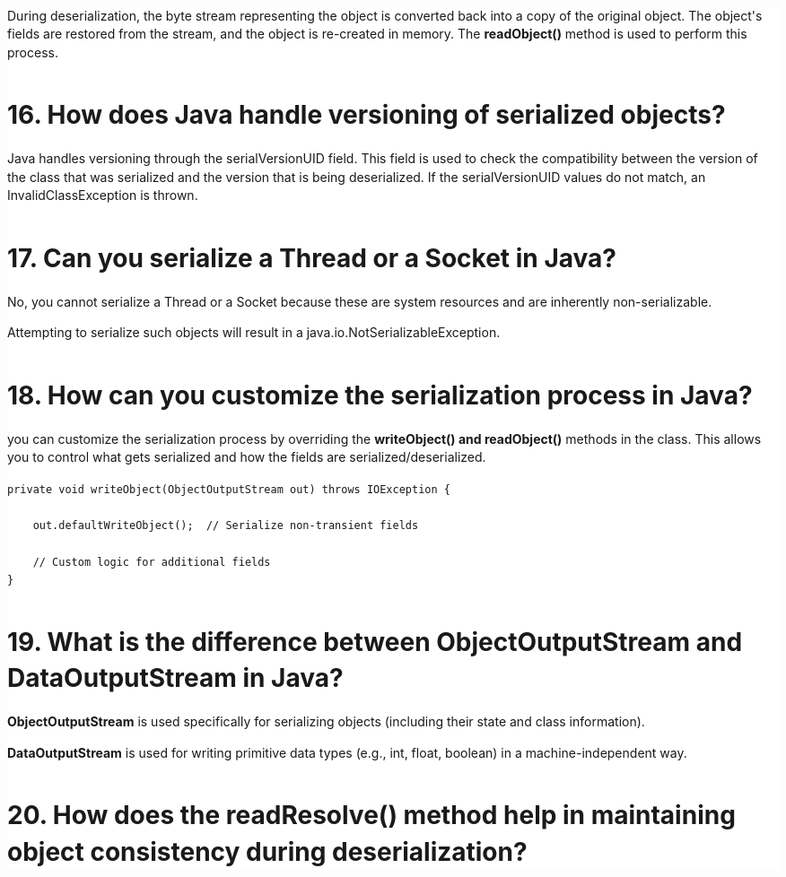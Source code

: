 During deserialization, the byte stream representing the object is converted back into a copy of the original object. 
The object's fields are restored from the stream, and the object is re-created in memory. 
The **readObject()** method is used to perform this process.

# 16. How does Java handle versioning of serialized objects?

Java handles versioning through the serialVersionUID field. 
This field is used to check the compatibility between the version of the class that was serialized and 
the version that is being deserialized. 
If the serialVersionUID values do not match, an InvalidClassException is thrown.


# 17. Can you serialize a Thread or a Socket in Java?
No, you cannot serialize a Thread or a Socket because these are system resources and 
are inherently non-serializable. 

Attempting to serialize such objects will result in a java.io.NotSerializableException.

# 18. How can you customize the serialization process in Java?

you can customize the serialization process by overriding the **writeObject() and readObject()** 
methods in the class. 
This allows you to control what gets serialized and how the fields are serialized/deserialized.

~~~
private void writeObject(ObjectOutputStream out) throws IOException {
    
    out.defaultWriteObject();  // Serialize non-transient fields
    
    // Custom logic for additional fields
}
~~~

# 19. What is the difference between ObjectOutputStream and DataOutputStream in Java?

**ObjectOutputStream** is used specifically for serializing objects (including their state and class information).

**DataOutputStream** is used for writing primitive data types (e.g., int, float, boolean) in a machine-independent way.

# 20. How does the readResolve() method help in maintaining object consistency during deserialization?

